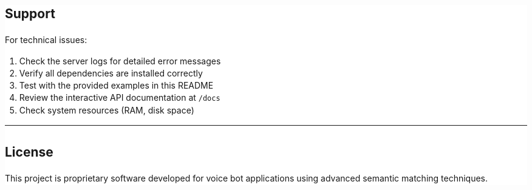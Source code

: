## Support

For technical issues:

1. Check the server logs for detailed error messages
2. Verify all dependencies are installed correctly
3. Test with the provided examples in this README
4. Review the interactive API documentation at `/docs`
5. Check system resources (RAM, disk space)

---

## License

This project is proprietary software developed for voice bot applications using advanced semantic matching techniques.

